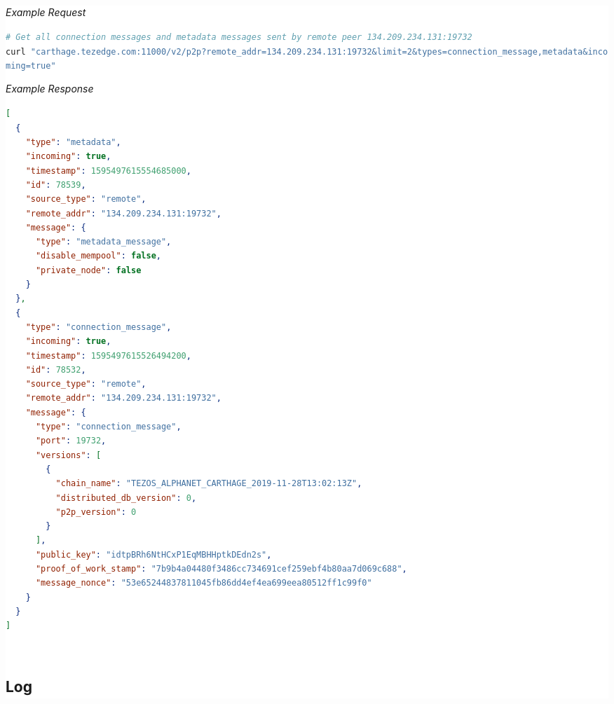 *Example Request*

```bash
# Get all connection messages and metadata messages sent by remote peer 134.209.234.131:19732
curl "carthage.tezedge.com:11000/v2/p2p?remote_addr=134.209.234.131:19732&limit=2&types=connection_message,metadata&incoming=true" 
```

*Example Response*

```JSON
[
  {
    "type": "metadata",
    "incoming": true,
    "timestamp": 1595497615554685000,
    "id": 78539,
    "source_type": "remote",
    "remote_addr": "134.209.234.131:19732",
    "message": {
      "type": "metadata_message",
      "disable_mempool": false,
      "private_node": false
    }
  },
  {
    "type": "connection_message",
    "incoming": true,
    "timestamp": 1595497615526494200,
    "id": 78532,
    "source_type": "remote",
    "remote_addr": "134.209.234.131:19732",
    "message": {
      "type": "connection_message",
      "port": 19732,
      "versions": [
        {
          "chain_name": "TEZOS_ALPHANET_CARTHAGE_2019-11-28T13:02:13Z",
          "distributed_db_version": 0,
          "p2p_version": 0
        }
      ],
      "public_key": "idtpBRh6NtHCxP1EqMBHHptkDEdn2s",
      "proof_of_work_stamp": "7b9b4a04480f3486cc734691cef259ebf4b80aa7d069c688",
      "message_nonce": "53e65244837811045fb86dd4ef4ea699eea80512ff1c99f0"
    }
  }
]
```

&nbsp;


## Log
